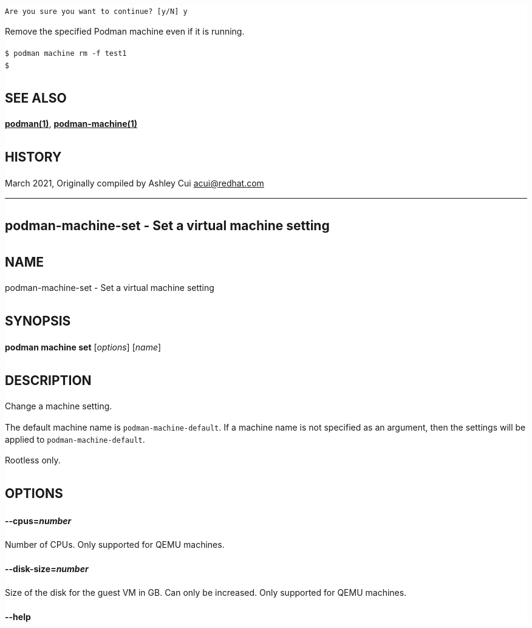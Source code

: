     Are you sure you want to continue? [y/N] y

Remove the specified Podman machine even if it is running.

    $ podman machine rm -f test1
    $

##  SEE ALSO

**[podman(1)](podman.html)**,
**[podman-machine(1)](podman-machine.html)**

##  HISTORY

March 2021, Originally compiled by Ashley Cui <acui@redhat.com>


---

<a id='podman-machine-set'></a>

## podman-machine-set - Set a virtual machine setting

##  NAME

podman-machine-set - Set a virtual machine setting

##  SYNOPSIS

**podman machine set** \[*options*\] \[*name*\]

##  DESCRIPTION

Change a machine setting.

The default machine name is `podman-machine-default`. If a machine name
is not specified as an argument, then the settings will be applied to
`podman-machine-default`.

Rootless only.

##  OPTIONS

#### **\--cpus**=*number*

Number of CPUs. Only supported for QEMU machines.

#### **\--disk-size**=*number*

Size of the disk for the guest VM in GB. Can only be increased. Only
supported for QEMU machines.

#### **\--help**

